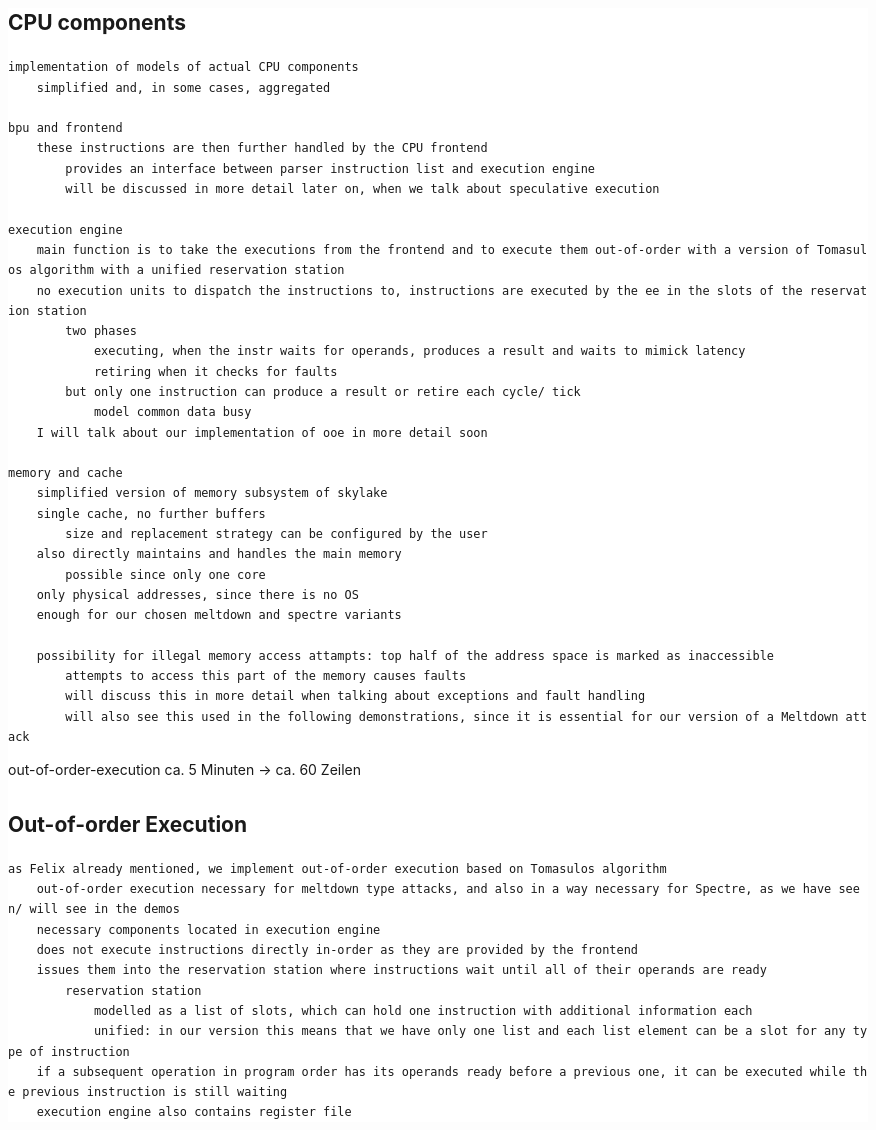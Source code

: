## CPU components
	implementation of models of actual CPU components
		simplified and, in some cases, aggregated
     
    bpu and frontend
        these instructions are then further handled by the CPU frontend
            provides an interface between parser instruction list and execution engine
            will be discussed in more detail later on, when we talk about speculative execution
     
    execution engine 
        main function is to take the executions from the frontend and to execute them out-of-order with a version of Tomasulos algorithm with a unified reservation station
        no execution units to dispatch the instructions to, instructions are executed by the ee in the slots of the reservation station
            two phases
                executing, when the instr waits for operands, produces a result and waits to mimick latency
                retiring when it checks for faults
            but only one instruction can produce a result or retire each cycle/ tick
                model common data busy
        I will talk about our implementation of ooe in more detail soon
    
    memory and cache
        simplified version of memory subsystem of skylake
        single cache, no further buffers
            size and replacement strategy can be configured by the user
        also directly maintains and handles the main memory
            possible since only one core
        only physical addresses, since there is no OS
        enough for our chosen meltdown and spectre variants
        
        possibility for illegal memory access attampts: top half of the address space is marked as inaccessible
            attempts to access this part of the memory causes faults
            will discuss this in more detail when talking about exceptions and fault handling
            will also see this used in the following demonstrations, since it is essential for our version of a Meltdown attack


out-of-order-execution ca. 5 Minuten -> ca. 60 Zeilen

## Out-of-order Execution
    as Felix already mentioned, we implement out-of-order execution based on Tomasulos algorithm
        out-of-order execution necessary for meltdown type attacks, and also in a way necessary for Spectre, as we have seen/ will see in the demos
        necessary components located in execution engine
        does not execute instructions directly in-order as they are provided by the frontend
        issues them into the reservation station where instructions wait until all of their operands are ready
            reservation station
                modelled as a list of slots, which can hold one instruction with additional information each
                unified: in our version this means that we have only one list and each list element can be a slot for any type of instruction
        if a subsequent operation in program order has its operands ready before a previous one, it can be executed while the previous instruction is still waiting
        execution engine also contains register file
            